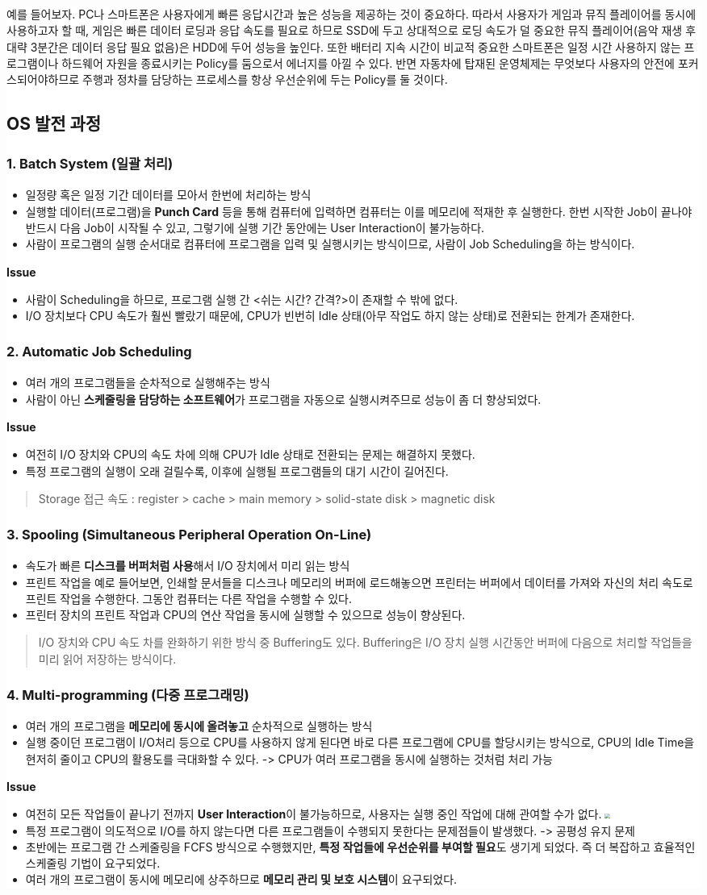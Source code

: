 예를 들어보자. PC나 스마트폰은 사용자에게 빠른 응답시간과 높은 성능을 제공하는 것이 중요하다. 따라서 사용자가 게임과 뮤직 플레이어를 동시에 사용하고자 할 때, 게임은 빠른 데이터 로딩과 응답 속도를 필요로 하므로 SSD에 두고 상대적으로 로딩 속도가 덜 중요한 뮤직 플레이어(음악 재생 후 대략 3분간은 데이터 응답 필요 없음)은 HDD에 두어 성능을 높인다. 또한 배터리 지속 시간이 비교적 중요한 스마트폰은 일정 시간 사용하지 않는 프로그램이나 하드웨어 자원을 종료시키는 Policy를 둠으로서 에너지를 아낄 수 있다. 반면 자동차에 탑재된 운영체제는 무엇보다 사용자의 안전에 포커스되어야하므로 주행과 정차를 담당하는 프로세스를 항상 우선순위에 두는 Policy를 둘 것이다.



## OS 발전 과정

### 1. Batch System (일괄 처리)
- 일정량 혹은 일정 기간 데이터를 모아서 한번에 처리하는 방식
- 실행할 데이터(프로그램)을 **Punch Card** 등을 통해 컴퓨터에 입력하면 컴퓨터는 이를 메모리에 적재한 후 실행한다. 한번 시작한 Job이 끝나야 반드시 다음 Job이 시작될 수 있고, 그렇기에 실행 기간 동안에는 User Interaction이 불가능하다.
- 사람이 프로그램의 실행 순서대로 컴퓨터에 프로그램을 입력 및 실행시키는 방식이므로, 사람이 Job Scheduling을 하는 방식이다.

**Issue**

- 사람이 Scheduling을 하므로, 프로그램 실행 간 <쉬는 시간? 간격?>이 존재할 수 밖에 없다.
- I/O 장치보다 CPU 속도가 훨씬 빨랐기 때문에, CPU가 빈번히 Idle 상태(아무 작업도 하지 않는 상태)로 전환되는 한계가 존재한다.
### 2. Automatic Job Scheduling
- 여러 개의 프로그램들을 순차적으로 실행해주는 방식 
- 사람이 아닌 **스케줄링을 담당하는 소프트웨어**가 프로그램을 자동으로 실행시켜주므로 성능이 좀 더 향상되었다. 

**Issue**

- 여전히 I/O 장치와 CPU의 속도 차에 의해 CPU가 Idle 상태로 전환되는 문제는 해결하지 못했다.
- 특정 프로그램의 실행이 오래 걸릴수록, 이후에 실행될 프로그램들의 대기 시간이 길어진다. 

>  Storage 접근 속도 : register > cache > main memory > solid-state disk > magnetic disk

### 3. Spooling (Simultaneous Peripheral Operation On-Line)
- 속도가 빠른 **디스크를 버퍼처럼 사용**해서 I/O 장치에서 미리 읽는 방식
- 프린트 작업을 예로 들어보면, 인쇄할 문서들을 디스크나 메모리의 버퍼에 로드해놓으면 프린터는 버퍼에서 데이터를 가져와 자신의 처리 속도로 프린트 작업을 수행한다. 그동안 컴퓨터는 다른 작업을 수행할 수 있다. 
- 프린터 장치의 프린트 작업과 CPU의 연산 작업을 동시에 실행할 수 있으므로 성능이 향상된다.

>  I/O 장치와 CPU 속도 차를 완화하기 위한 방식 중 Buffering도 있다. Buffering은 I/O 장치 실행 시간동안 버퍼에 다음으로 처리할 작업들을 미리 읽어 저장하는 방식이다. 

### 4. Multi-programming (다중 프로그래밍)
- 여러 개의 프로그램을 **메모리에 동시에 올려놓고** 순차적으로 실행하는 방식
- 실행 중이던 프로그램이 I/O처리 등으로 CPU를 사용하지 않게 된다면 바로 다른 프로그램에 CPU를 할당시키는 방식으로, CPU의 Idle Time을 현저히 줄이고 CPU의 활용도를 극대화할 수 있다. -> CPU가 여러 프로그램을 동시에 실행하는 것처럼 처리 가능

**Issue**

- 여전히 모든 작업들이 끝나기 전까지 **User Interaction**이 불가능하므로, 사용자는 실행 중인 작업에 대해 관여할 수가 없다. 
	<img src="https://i.imgur.com/tLDQU8a.png" style="zoom:40%;" />
- 특정 프로그램이 의도적으로 I/O를 하지 않는다면 다른 프로그램들이 수행되지 못한다는 문제점들이 발생했다. -> 공평성 유지 문제
- 초반에는 프로그램 간 스케줄링을 FCFS 방식으로 수행했지만, **특정 작업들에 우선순위를 부여할 필요**도 생기게 되었다. 즉 더 복잡하고 효율적인 스케줄링 기법이 요구되었다.
- 여러 개의 프로그램이 동시에 메모리에 상주하므로 **메모리 관리 및 보호 시스템**이 요구되었다.
